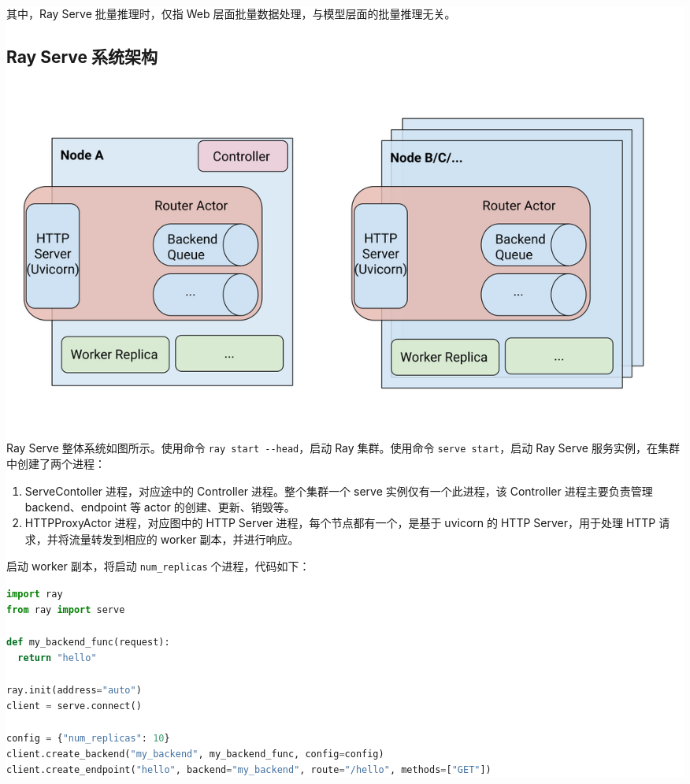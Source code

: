 其中，Ray Serve 批量推理时，仅指 Web 层面批量数据处理，与模型层面的批量推理无关。

## Ray Serve 系统架构

![Ray](assets/architecture.svg)

Ray Serve 整体系统如图所示。使用命令 `ray start --head`，启动 Ray 集群。使用命令 `serve start`，启动 Ray Serve 服务实例，在集群中创建了两个进程：

1. ServeContoller 进程，对应途中的 Controller 进程。整个集群一个 serve 实例仅有一个此进程，该 Controller 进程主要负责管理 backend、endpoint 等 actor 的创建、更新、销毁等。
2. HTTPProxyActor 进程，对应图中的 HTTP Server 进程，每个节点都有一个，是基于 uvicorn 的 HTTP Server，用于处理 HTTP 请求，并将流量转发到相应的 worker 副本，并进行响应。

启动 worker 副本，将启动 `num_replicas` 个进程，代码如下：

```python
import ray
from ray import serve

def my_backend_func(request):
  return "hello"

ray.init(address="auto")
client = serve.connect()

config = {"num_replicas": 10}
client.create_backend("my_backend", my_backend_func, config=config)
client.create_endpoint("hello", backend="my_backend", route="/hello", methods=["GET"])
```
